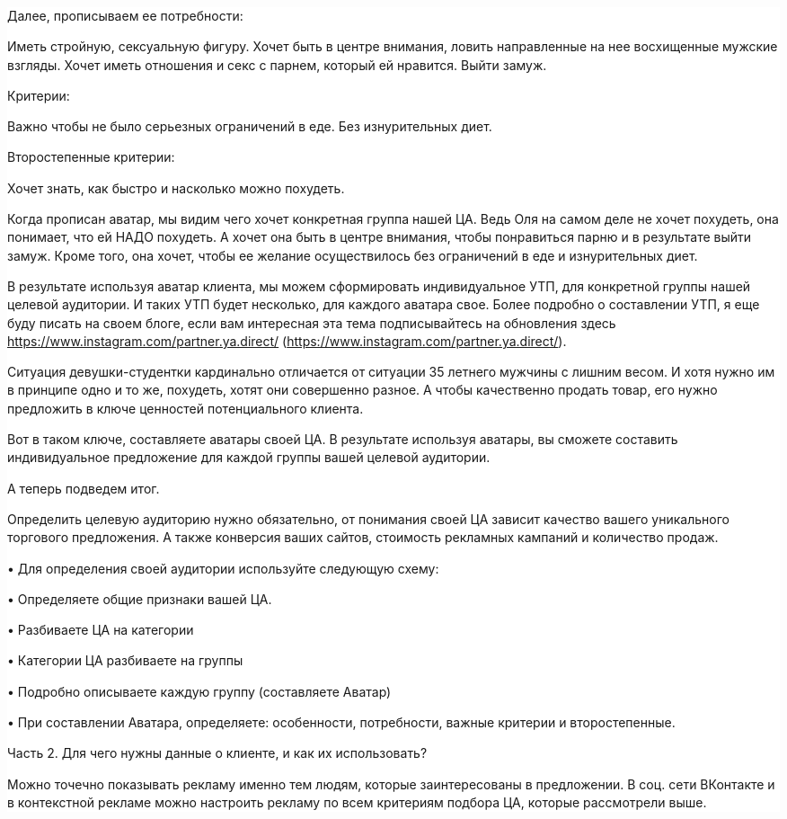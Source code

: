 Далее, прописываем ее потребности:

Иметь стройную, сексуальную фигуру. Хочет быть в центре внимания, ловить
направленные на нее восхищенные мужские взгляды. Хочет иметь отношения и
секс с парнем, который ей нравится. Выйти замуж.

Критерии:

Важно чтобы не было серьезных ограничений в еде. Без изнурительных диет.

Второстепенные критерии:

Хочет знать, как быстро и насколько можно похудеть.

Когда прописан аватар, мы видим чего хочет конкретная группа нашей ЦА.
Ведь Оля на самом деле не хочет похудеть, она понимает, что ей НАДО
похудеть. А хочет она быть в центре внимания, чтобы понравиться парню и
в результате выйти замуж. Кроме того, она хочет, чтобы ее желание
осуществилось без ограничений в еде и изнурительных диет.

В результате используя аватар клиента, мы можем сформировать
индивидуальное УТП, для конкретной группы нашей целевой аудитории. И
таких УТП будет несколько, для каждого аватара свое. Более подробно о
составлении УТП, я еще буду писать на своем блоге, если вам интересная
эта тема подписывайтесь на обновления здесь
https://www.instagram.com/partner.ya.direct/
(https://www.instagram.com/partner.ya.direct/).

Ситуация девушки-студентки кардинально отличается от ситуации 35 летнего
мужчины с лишним весом. И хотя нужно им в принципе одно и то же,
похудеть, хотят они совершенно разное. А чтобы качественно продать
товар, его нужно предложить в ключе ценностей потенциального клиента.

Вот в таком ключе, составляете аватары своей ЦА. В результате используя
аватары, вы сможете составить индивидуальное предложение для каждой
группы вашей целевой аудитории.

А теперь подведем итог.

Определить целевую аудиторию нужно обязательно, от понимания своей ЦА
зависит качество вашего уникального торгового предложения. А также
конверсия ваших сайтов, стоимость рекламных кампаний и количество
продаж.

• Для определения своей аудитории используйте следующую схему:

• Определяете общие признаки вашей ЦА.

• Разбиваете ЦА на категории

• Категории ЦА разбиваете на группы

• Подробно описываете каждую группу (составляете Аватар)

• При составлении Аватара, определяете: особенности, потребности, важные
критерии и второстепенные.

Часть 2. Для чего нужны данные о клиенте, и как их использовать?

Можно точечно показывать рекламу именно тем людям, которые
заинтересованы в предложении. В соц. сети ВКонтакте и в контекстной
рекламе можно настроить рекламу по всем критериям подбора ЦА, которые
рассмотрели выше.
